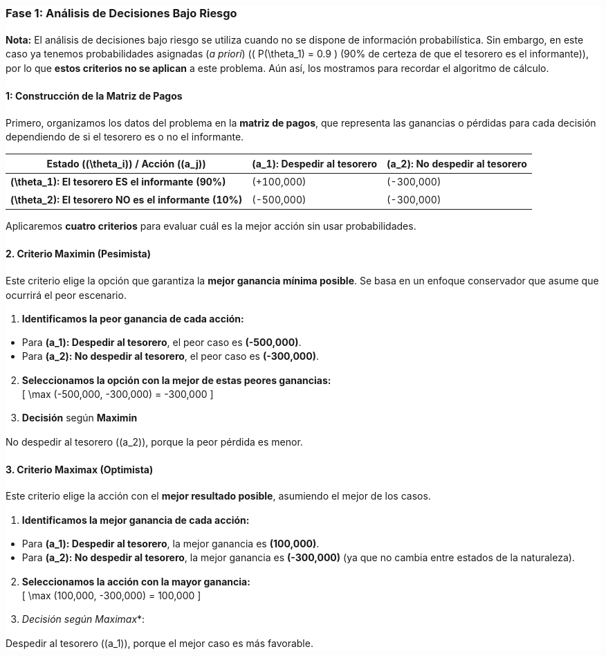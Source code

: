 
### **Fase 1: Análisis de Decisiones Bajo Riesgo**

**Nota:** El análisis de decisiones bajo riesgo se utiliza cuando no se dispone de información probabilística. Sin embargo, en este caso ya tenemos probabilidades asignadas (*a priori*) (\( P(\theta_1) = 0.9 \) (90% de certeza de que el tesorero es el informante)), por lo que **estos criterios no se aplican** a este problema. Aún así, los mostramos para recordar el algoritmo de cálculo.

#### **1: Construcción de la Matriz de Pagos**  

Primero, organizamos los datos del problema en la **matriz de pagos**, que representa las ganancias o pérdidas para cada decisión dependiendo de si el tesorero es o no el informante.

| **Estado (\(\theta_i\)) / Acción (\(a_j\))** | **\(a_1\): Despedir al tesorero** | **\(a_2\): No despedir al tesorero** |
|---------------------------------------------|----------------------------------|----------------------------------|
| **\(\theta_1\): El tesorero ES el informante (90%)** | \(+100,000\)                      | \(-300,000\)                      |
| **\(\theta_2\): El tesorero NO es el informante (10%)** | \(-500,000\)                      | \(-300,000\)                      |

Aplicaremos **cuatro criterios** para evaluar cuál es la mejor acción sin usar probabilidades.

#### **2. Criterio Maximin (Pesimista)**  

Este criterio elige la opción que garantiza la **mejor ganancia mínima posible**. Se basa en un enfoque conservador que asume que ocurrirá el peor escenario.  

1. **Identificamos la peor ganancia de cada acción:**  
- Para **\(a_1\): Despedir al tesorero**, el peor caso es **\(-500,000\)**.  
- Para **\(a_2\): No despedir al tesorero**, el peor caso es **\(-300,000\)**.  

2. **Seleccionamos la opción con la mejor de estas peores ganancias:**  
\[
\max (-500,000, -300,000) = -300,000
\]

3. **Decisión** según **Maximin**

No despedir al tesorero (\(a_2\)), porque la peor pérdida es menor.


#### **3. Criterio Maximax (Optimista)**  

Este criterio elige la acción con el **mejor resultado posible**, asumiendo el mejor de los casos.  

1. **Identificamos la mejor ganancia de cada acción:**  
- Para **\(a_1\): Despedir al tesorero**, la mejor ganancia es **\(100,000\)**.  
- Para **\(a_2\): No despedir al tesorero**, la mejor ganancia es **\(-300,000\)** (ya que no cambia entre estados de la naturaleza).  

2. **Seleccionamos la acción con la mayor ganancia:**  
\[
\max (100,000, -300,000) = 100,000
\]

3. *Decisión según Maximax**:

Despedir al tesorero (\(a_1\)), porque el mejor caso es más favorable.
